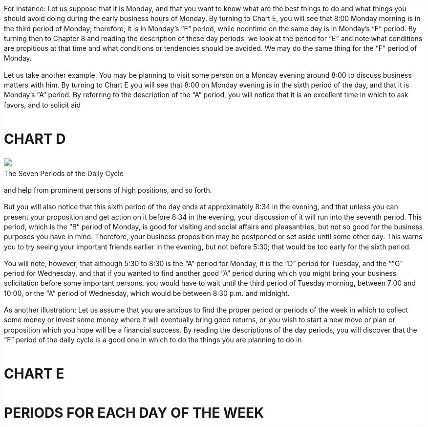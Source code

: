 For instance: Let us suppose that it is Monday, and that you want to know what are the best things to do and what things you should avoid doing during the early business hours of Monday. By turning to Chart E, you will see that 8:00 Monday morning is in the third period of Monday; therefore, it is in Monday’s “E” period, while noontime on the same day is in Monday’s “F” period. By turning then to Chapter 8 and reading the description of these day periods, we look at the period for “E” and note what conditions are propitious at that time and what conditions or tendencies should be avoided. We may do the same thing for the “F” period of Monday.  

Let us take another example. You may be planning to visit some person on a Monday evening around 8:00 to discuss business matters with him. By turning to Chart E you will see that 8:00 on Monday evening is in the sixth period of the day, and that it is Monday’s “A” period. By referring to the description of the “A” period, you will notice that it is an excellent time in which to ask favors, and to solicit aid  

# CHART D  

![](images/be21a3bc9e41a33f7937217c3f6d4e0e612fcbcd7a940e8b3d31267ec7f8a340.jpg)  
The Seven Periods of the Daily Cycle  

and help from prominent persons of high positions, and so forth.  

But you will also notice that this sixth period of the day ends at approximately 8:34 in the evening, and that unless you can present your proposition and get action on it before 8:34 in the evening, your discussion of it will run into the seventh period. This period, which is the “B” period of Monday, is good for visiting and social affairs and pleasantries, but not so good for the business purposes you have in mind. Therefore, your business proposition may be postponed or set aside until some other day. This warns you to try seeing your important friends earlier in the evening, but not before 5:30; that would be too early for the sixth period.  

You will note, however, that although 5:30 to 8:30 is the “A” period for Monday, it is the “D” period for Tuesday, and the “"G'' period for Wednesday, and that if you wanted to find another good “A” period during which you might bring your business solicitation before some important persons, you would have to wait until the third period of Tuesday morning, between 7:00 and 10:00, or the “A” period of Wednesday, which would be between 8:30 p.m. and midnight.  

As another illustration: Let us assume that you are anxious to find the proper period or periods of the week in which to collect some money or invest some money where it will eventually bring good returns, or you wish to start a new move or plan or proposition which you hope will be a financial success. By reading the descriptions of the day periods, you will discover that the “F” period of the daily cycle is a good one in which to do the things you are planning to do in  

# CHART E  

# PERIODS FOR EACH DAY OF THE WEEK  

